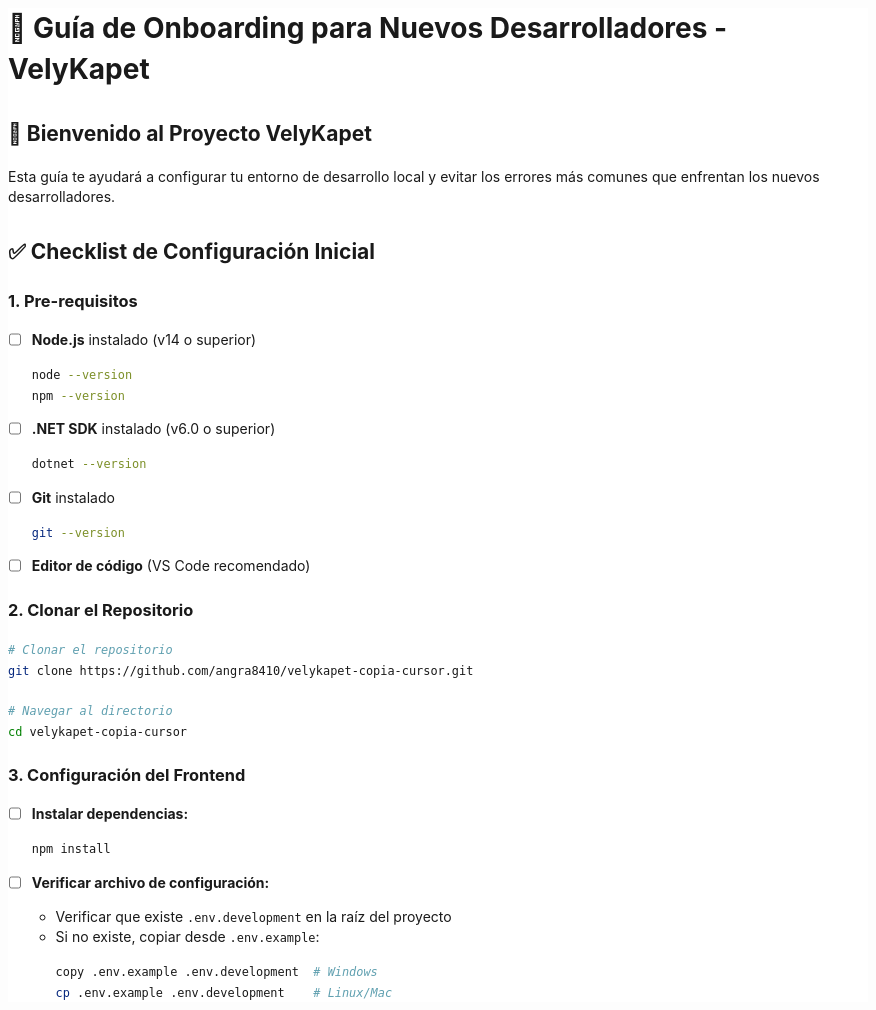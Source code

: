 # 🚀 Guía de Onboarding para Nuevos Desarrolladores - VelyKapet

## 👋 Bienvenido al Proyecto VelyKapet

Esta guía te ayudará a configurar tu entorno de desarrollo local y evitar los errores más comunes que enfrentan los nuevos desarrolladores.

## ✅ Checklist de Configuración Inicial

### 1. Pre-requisitos

- [ ] **Node.js** instalado (v14 o superior)
  ```bash
  node --version
  npm --version
  ```

- [ ] **.NET SDK** instalado (v6.0 o superior)
  ```bash
  dotnet --version
  ```

- [ ] **Git** instalado
  ```bash
  git --version
  ```

- [ ] **Editor de código** (VS Code recomendado)

### 2. Clonar el Repositorio

```bash
# Clonar el repositorio
git clone https://github.com/angra8410/velykapet-copia-cursor.git

# Navegar al directorio
cd velykapet-copia-cursor
```

### 3. Configuración del Frontend

- [ ] **Instalar dependencias:**
  ```bash
  npm install
  ```

- [ ] **Verificar archivo de configuración:**
  - Verificar que existe `.env.development` en la raíz del proyecto
  - Si no existe, copiar desde `.env.example`:
    ```bash
    copy .env.example .env.development  # Windows
    cp .env.example .env.development    # Linux/Mac
    ```
